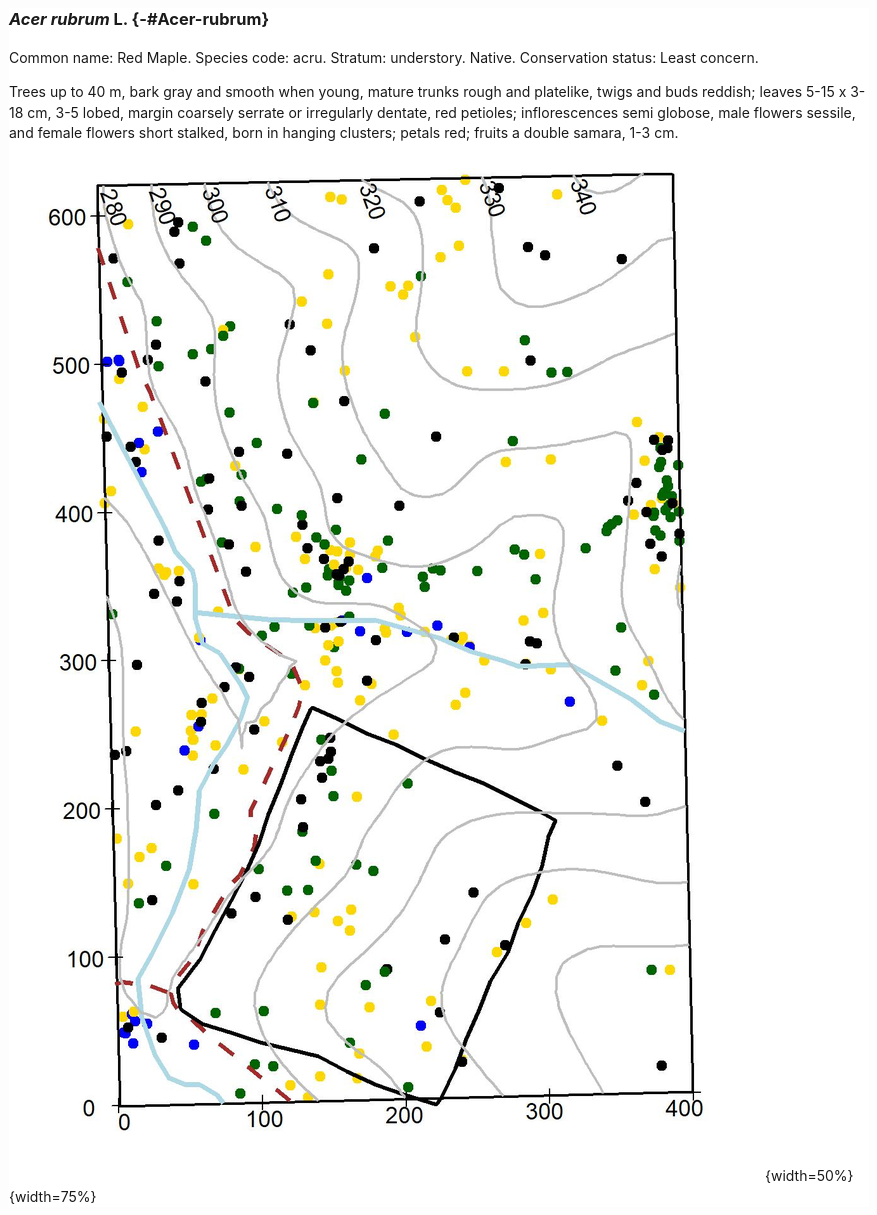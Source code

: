 ### *Acer rubrum*	L. {-#Acer-rubrum}
Common name: Red Maple. Species code: acru. Stratum: understory. Native. Conservation status: Least concern.

Trees up to 40 m, bark gray and smooth when young, mature trunks rough and platelike, twigs and buds reddish; leaves 5-15 x 3-18 cm, 3-5 lobed, margin coarsely serrate or irregularly dentate, red petioles; inflorescences semi globose, male flowers sessile, and female flowers short stalked, born in hanging clusters; petals red; fruits a double samara, 1-3 cm.

![text](maps_figures_tables/ch_3_distribution_maps/acru.jpg){width=50%}
![text](maps_figures_tables/ch_3_US_range_maps/Acer_rubrum_map.html){width=75%}
